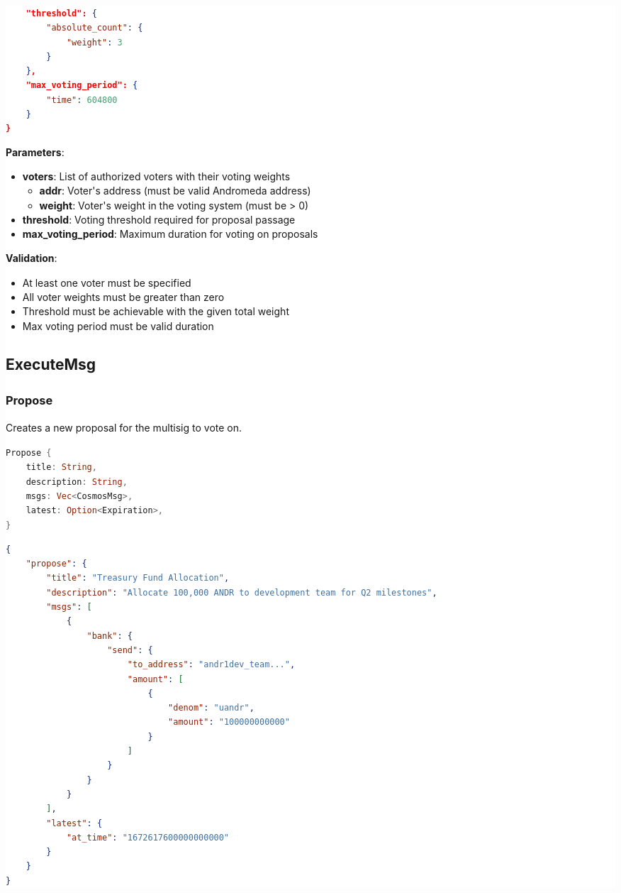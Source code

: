 ```json
    "threshold": {
        "absolute_count": {
            "weight": 3
        }
    },
    "max_voting_period": {
        "time": 604800
    }
}
```

**Parameters**:
- **voters**: List of authorized voters with their voting weights
  - **addr**: Voter's address (must be valid Andromeda address)
  - **weight**: Voter's weight in the voting system (must be > 0)
- **threshold**: Voting threshold required for proposal passage
- **max_voting_period**: Maximum duration for voting on proposals

**Validation**:
- At least one voter must be specified
- All voter weights must be greater than zero
- Threshold must be achievable with the given total weight
- Max voting period must be valid duration

## ExecuteMsg

### Propose
Creates a new proposal for the multisig to vote on.

```rust
Propose {
    title: String,
    description: String,
    msgs: Vec<CosmosMsg>,
    latest: Option<Expiration>,
}
```

```json
{
    "propose": {
        "title": "Treasury Fund Allocation",
        "description": "Allocate 100,000 ANDR to development team for Q2 milestones",
        "msgs": [
            {
                "bank": {
                    "send": {
                        "to_address": "andr1dev_team...",
                        "amount": [
                            {
                                "denom": "uandr",
                                "amount": "100000000000"
                            }
                        ]
                    }
                }
            }
        ],
        "latest": {
            "at_time": "1672617600000000000"
        }
    }
}
```
